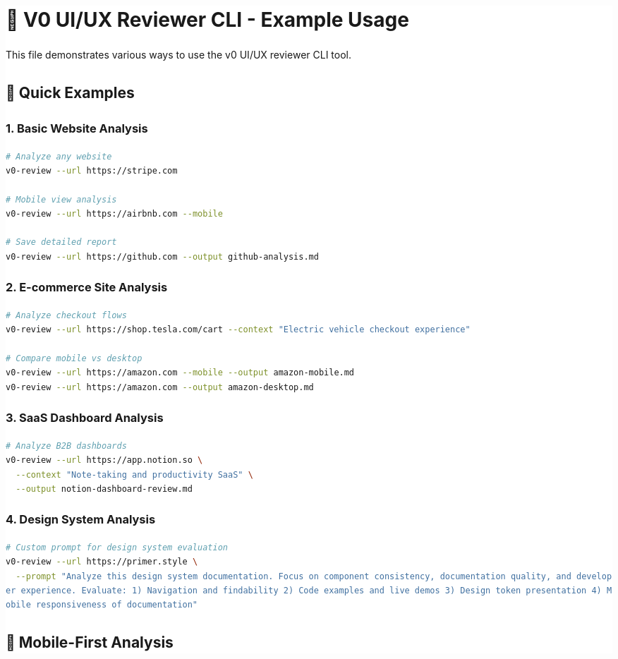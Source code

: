 # 🎨 V0 UI/UX Reviewer CLI - Example Usage

This file demonstrates various ways to use the v0 UI/UX reviewer CLI tool.

## 🚀 Quick Examples

### 1. Basic Website Analysis

```bash
# Analyze any website
v0-review --url https://stripe.com

# Mobile view analysis
v0-review --url https://airbnb.com --mobile

# Save detailed report
v0-review --url https://github.com --output github-analysis.md
```

### 2. E-commerce Site Analysis

```bash
# Analyze checkout flows
v0-review --url https://shop.tesla.com/cart --context "Electric vehicle checkout experience"

# Compare mobile vs desktop
v0-review --url https://amazon.com --mobile --output amazon-mobile.md
v0-review --url https://amazon.com --output amazon-desktop.md
```

### 3. SaaS Dashboard Analysis

```bash
# Analyze B2B dashboards
v0-review --url https://app.notion.so \
  --context "Note-taking and productivity SaaS" \
  --output notion-dashboard-review.md
```

### 4. Design System Analysis

```bash
# Custom prompt for design system evaluation
v0-review --url https://primer.style \
  --prompt "Analyze this design system documentation. Focus on component consistency, documentation quality, and developer experience. Evaluate: 1) Navigation and findability 2) Code examples and live demos 3) Design token presentation 4) Mobile responsiveness of documentation"
```

## 📱 Mobile-First Analysis
